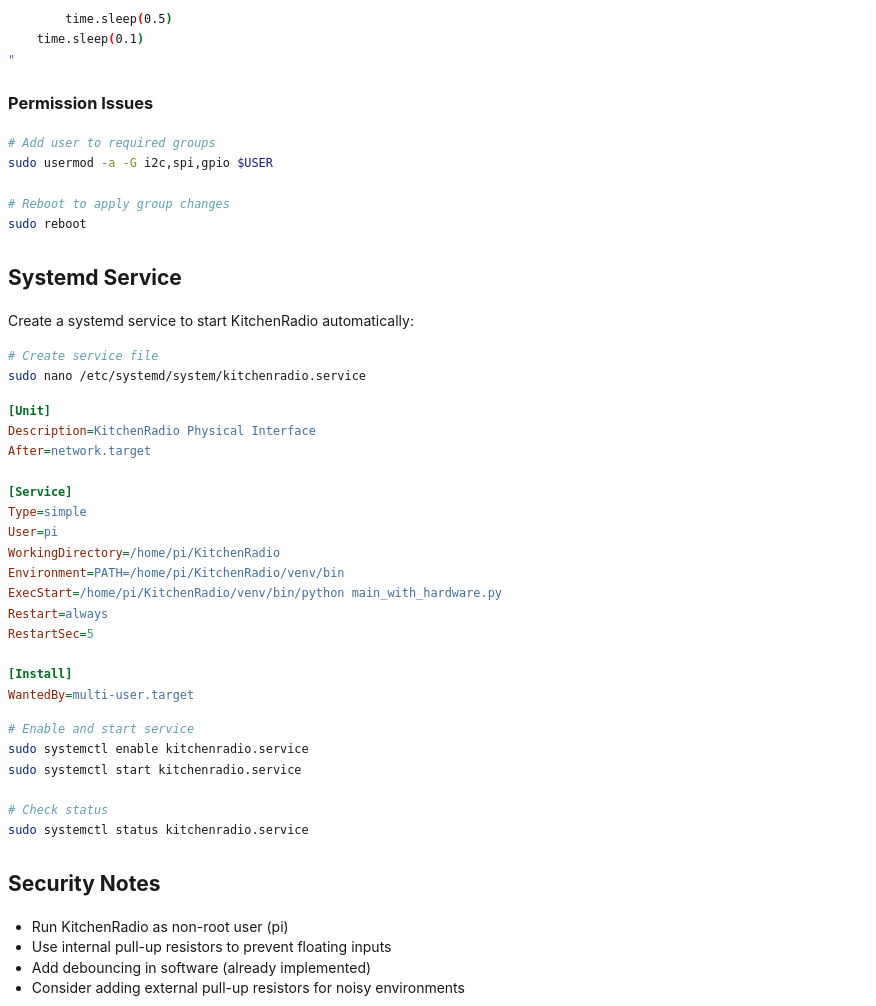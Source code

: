 ```bash
        time.sleep(0.5)
    time.sleep(0.1)
"
```

### Permission Issues
```bash
# Add user to required groups
sudo usermod -a -G i2c,spi,gpio $USER

# Reboot to apply group changes
sudo reboot
```

## Systemd Service

Create a systemd service to start KitchenRadio automatically:

```bash
# Create service file
sudo nano /etc/systemd/system/kitchenradio.service
```

```ini
[Unit]
Description=KitchenRadio Physical Interface
After=network.target

[Service]
Type=simple
User=pi
WorkingDirectory=/home/pi/KitchenRadio
Environment=PATH=/home/pi/KitchenRadio/venv/bin
ExecStart=/home/pi/KitchenRadio/venv/bin/python main_with_hardware.py
Restart=always
RestartSec=5

[Install]
WantedBy=multi-user.target
```

```bash
# Enable and start service
sudo systemctl enable kitchenradio.service
sudo systemctl start kitchenradio.service

# Check status
sudo systemctl status kitchenradio.service
```

## Security Notes

- Run KitchenRadio as non-root user (pi)
- Use internal pull-up resistors to prevent floating inputs
- Add debouncing in software (already implemented)
- Consider adding external pull-up resistors for noisy environments
